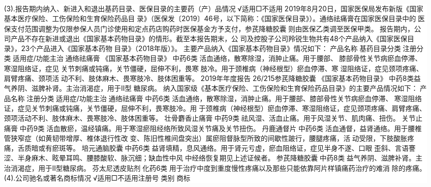 (3).报告期内纳入、新进入和退出基药目录、医保目录的主要药（产）品情况
√适用□不适用
2019年8月20日，国家医保局发布新版《国家基本医疗保险、工伤保险和生育保险药品目
录》（医保发〔2019〕46号，以下简称：《国家医保目录》）。通络祛痛膏在国家医保目录中的
医保支付范围调整为仅限参保人员门诊使用和定点药店购药时医保基金方予支付，参芪降糖胶囊
则由医保乙类调至医保甲类。
报告期内，公司产品不存在新进或退出《国家基本药物目录》的情形。截至本报告期末，公
司及控股子公司羚锐生物共有48个产品纳入《国家医保目录》，23个产品进入《国家基本药物
目录》（2018年版）》。
主要产品纳入《国家基本药物目录》情况如下：
产品名称
基药目录分类
注册分类
适用症/功能主治
通络祛痛膏
《国家基本药物目录》
中药6类
活血通络，散寒除湿，消肿止痛。用于腰部、
膝部骨性关节病瘀血停滞、寒湿阻络证，症见
关节刺痛或钝痛，关节僵硬，屈伸不利，畏寒
肢冷。用于颈椎病（神经根型）瘀血停滞、寒
湿阻络证，症见颈项疼痛、肩臂疼痛、颈项活
动不利、肢体麻木、畏寒肢冷、肢体困重等。
2019年年度报告
26/215参芪降糖胶囊
《国家基本药物目录》
中药8类益气养阴、滋脾补肾。主治消渴症，用于Ⅱ型
糖尿病。
纳入国家级《基本医疗保险、工伤保险和生育保险药品目录》的主要产品情况如下：
产品名称
注册分类
适用症/功能主治
通络祛痛膏
中药6类
活血通络，散寒除湿，消肿止痛。用于腰部、膝部骨性关节病瘀血停滞、
寒湿阻络证，症见关节刺痛或钝痛，关节僵硬，屈伸不利，畏寒肢冷。用
于颈椎病（神经根型）瘀血停滞、寒湿阻络证，症见颈项疼痛、肩臂疼痛、
颈项活动不利、肢体麻木、畏寒肢冷、肢体困重等。
壮骨麝香止痛膏
中药9类
祛风湿、活血止痛。用于风湿关节、肌肉痛、扭伤。
关节止痛膏
中药9类
活血散瘀，温经镇痛。用于寒湿瘀阻经络所致风湿关节痛及关节扭伤。
丹鹿通督片
中药6类
活血通督，益肾通络。用于腰椎管狭窄症（如黄韧带增厚、椎体退行性改
变、陈旧性椎间盘突出）属瘀阻督脉型所致的间歇性跛行，腰腿疼痛，活
动受限，下肢酸胀疼痛，舌质暗或有瘀斑等。
培元通脑胶囊
中药6类
益肾填精，息风通络。用于肾元亏虚，瘀血阻络证，症见半身不遂、口眼
歪斜、言语謇涩、半身麻木、眩晕耳鸣、腰膝酸软、脉沉细；缺血性中风
中经络恢复期见上述证候者。
参芪降糖胶囊
中药8类
益气养阴、滋脾补肾。主治消渴症，用于Ⅱ型糖尿病。
芬太尼透皮贴剂
化药6类
用于治疗中度到重度慢性疼痛以及那些只能依靠阿片样镇痛药治疗的难消
除的疼痛。(4).公司驰名或著名商标情况
√适用□不适用注册号
类别
商标
